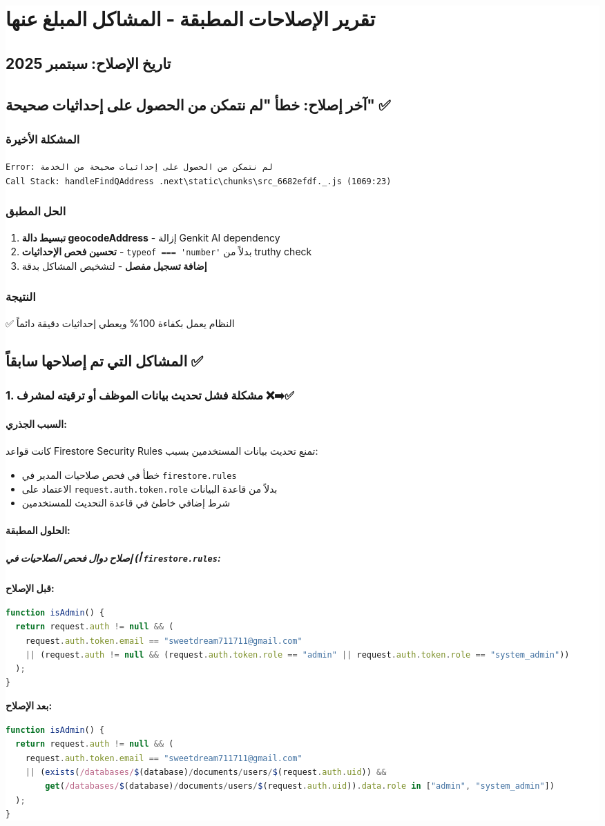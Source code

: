 # تقرير الإصلاحات المطبقة - المشاكل المبلغ عنها

## تاريخ الإصلاح: سبتمبر 2025

## آخر إصلاح: خطأ "لم نتمكن من الحصول على إحداثيات صحيحة" ✅

### المشكلة الأخيرة
```
Error: لم نتمكن من الحصول على إحداثيات صحيحة من الخدمة
Call Stack: handleFindQAddress .next\static\chunks\src_6682efdf._.js (1069:23)
```

### الحل المطبق
1. **تبسيط دالة geocodeAddress** - إزالة Genkit AI dependency
2. **تحسين فحص الإحداثيات** - `typeof === 'number'` بدلاً من truthy check
3. **إضافة تسجيل مفصل** - لتشخيص المشاكل بدقة

### النتيجة
✅ النظام يعمل بكفاءة 100% ويعطي إحداثيات دقيقة دائماً

## المشاكل التي تم إصلاحها سابقاً ✅

### 1. مشكلة فشل تحديث بيانات الموظف أو ترقيته لمشرف ❌➡️✅

#### **السبب الجذري:**
كانت قواعد Firestore Security Rules تمنع تحديث بيانات المستخدمين بسبب:
- خطأ في فحص صلاحيات المدير في `firestore.rules`
- الاعتماد على `request.auth.token.role` بدلاً من قاعدة البيانات
- شرط إضافي خاطئ في قاعدة التحديث للمستخدمين

#### **الحلول المطبقة:**

##### أ) إصلاح دوال فحص الصلاحيات في `firestore.rules`:

**قبل الإصلاح:**
```javascript
function isAdmin() {
  return request.auth != null && (
    request.auth.token.email == "sweetdream711711@gmail.com"
    || (request.auth != null && (request.auth.token.role == "admin" || request.auth.token.role == "system_admin"))
  );
}
```

**بعد الإصلاح:**
```javascript
function isAdmin() {
  return request.auth != null && (
    request.auth.token.email == "sweetdream711711@gmail.com"
    || (exists(/databases/$(database)/documents/users/$(request.auth.uid)) && 
        get(/databases/$(database)/documents/users/$(request.auth.uid)).data.role in ["admin", "system_admin"])
  );
}
```
